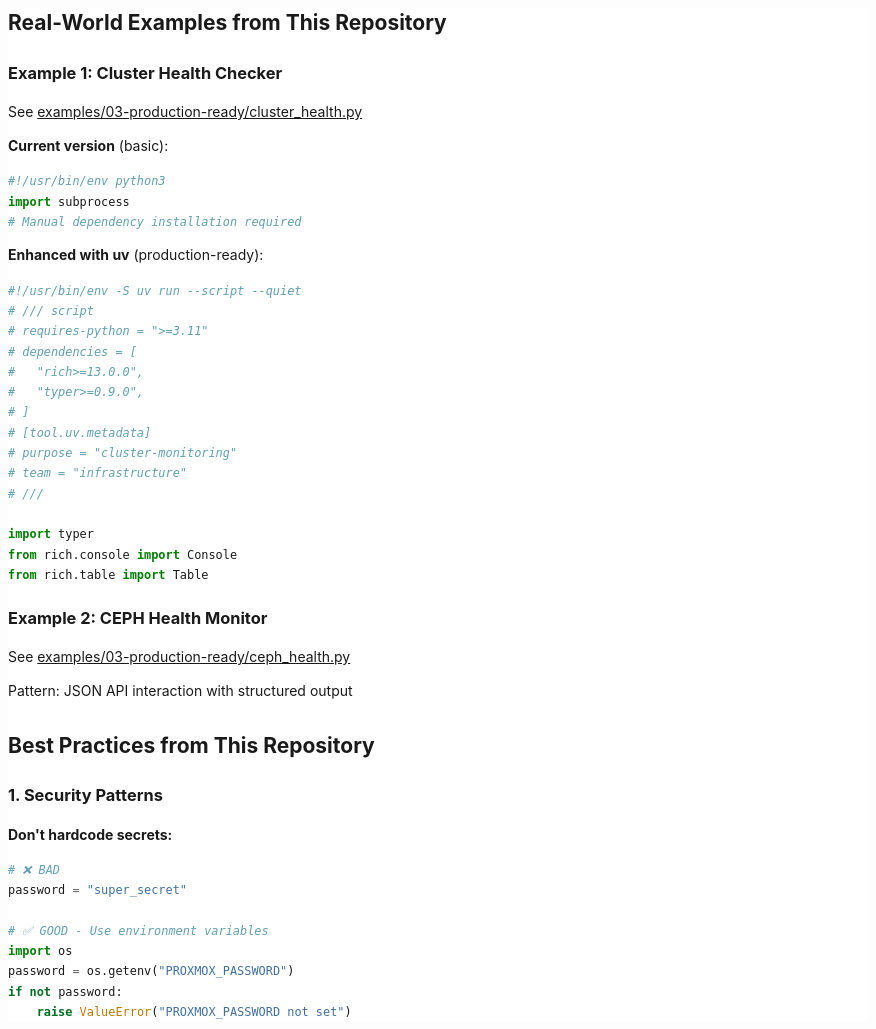 ## Real-World Examples from This Repository

### Example 1: Cluster Health Checker

See [examples/03-production-ready/cluster_health.py](examples/03-production-ready/cluster_health.py)

**Current version** (basic):
```python
#!/usr/bin/env python3
import subprocess
# Manual dependency installation required
```

**Enhanced with uv** (production-ready):
```python
#!/usr/bin/env -S uv run --script --quiet
# /// script
# requires-python = ">=3.11"
# dependencies = [
#   "rich>=13.0.0",
#   "typer>=0.9.0",
# ]
# [tool.uv.metadata]
# purpose = "cluster-monitoring"
# team = "infrastructure"
# ///

import typer
from rich.console import Console
from rich.table import Table
```

### Example 2: CEPH Health Monitor

See [examples/03-production-ready/ceph_health.py](examples/03-production-ready/ceph_health.py)

Pattern: JSON API interaction with structured output

## Best Practices from This Repository

### 1. Security Patterns

**Don't hardcode secrets:**
```python
# ❌ BAD
password = "super_secret"

# ✅ GOOD - Use environment variables
import os
password = os.getenv("PROXMOX_PASSWORD")
if not password:
    raise ValueError("PROXMOX_PASSWORD not set")
```
